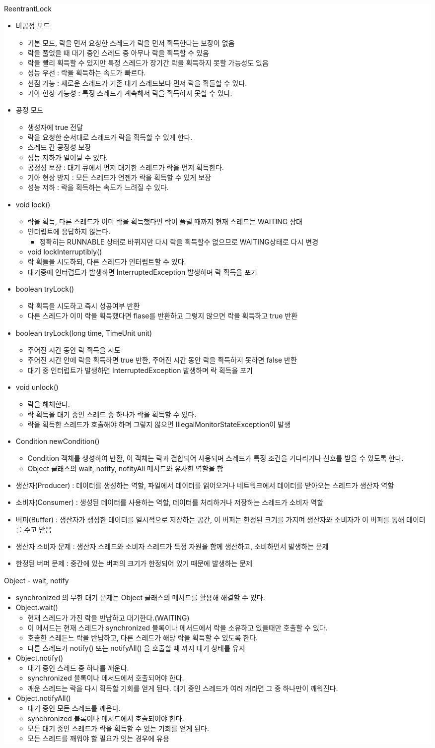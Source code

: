 ReentrantLock
- 비공정 모드
  - 기본 모드, 락을 먼저 요청한 스레드가 락을 먼저 획득한다는 보장이 없음
  - 락을 풀었을 때 대기 중인 스레드 중 아무나 락을 획득할 수 있음
  - 락을 빨리 획득할 수 있지만 특정 스레드가 장기간 락을 획득하지 못할 가능성도 있음
  - 성능 우선 : 락을 획득하는 속도가 빠르다.
  - 선점 가능 : 새로운 스레드가 기존 대기 스레드보다 먼저 락을 획들할 수 있다.
  - 기아 현상 가능성 : 특정 스레드가 계속해서 락을 획득하지 못할 수 있다.
- 공정 모드
  - 생성자에 true 전달
  - 락을 요청한 순서대로 스레드가 락을 획득할 수 있게 한다.
  - 스레드 간 공정성 보장
  - 성능 저하가 일어날 수 있다.
  - 공정성 보장 : 대기 큐에서 먼저 대기한 스레드가 락을 먼저 획득한다.
  - 기아 현상 방지 : 모든 스레드가 언젠가 락을 획득할 수 있게 보장
  - 성능 저하 : 락을 획득하는 속도가 느려질 수 있다.
- void lock()
  - 락을 획득, 다른 스레드가 이미 락을 획득했다면 락이 풀릴 때까지 현재 스레드는 WAITING 상태
  - 인터럽트에 응답하지 않는다.
    - 정확히는 RUNNABLE 상태로 바뀌지만 다시 락을 획득할수 없으므로 WAITING상태로 다시 변경
  - void lockInterruptibly()
  - 락 획들을 시도하되, 다른 스레드가 인터럽트할 수 있다.
  - 대기중에 인터럽트가 발생하면 InterruptedException 발생하며 락 획득을 포기
- boolean tryLock()
  - 락 획득을 시도하고 즉시 성공여부 반환
  - 다른 스레드가 이미 락을 획득했다면 flase를 반환하고 그렇지 않으면 락을 획득하고 true 반환
- boolean tryLock(long time, TimeUnit unit)
  - 주어진 시간 동안 락 획득을 시도
  - 주어진 시간 안에 락을 획득하면 true 반환, 주어진 시간 동안 락을 획득하지 못하면 false 반환
  - 대기 중 인터럽트가 발생하면 InterruptedException 발생하며 락 획득을 포기
- void unlock()
  - 락을 해체한다.
  - 락 획득을 대기 중인 스레드 중 하나가 락을 획득할 수 있다.
  - 락을 획득한 스레드가 호출해야 하며 그렇지 않으면 IllegalMonitorStateException이 발생
- Condition newCondition()
  - Condition 객체를 생성하여 반환, 이 객체는 락과 결합되어 사용되며 스레드가 특정 조건을 기다리거나 신호를 받을 수 있도록 한다.
  - Object 클래스의 wait, notify, nofityAll 메서드와 유사한 역할을 함



- 생산자(Producer) : 데이터를 생성하는 역할, 파일에서 데이터를 읽어오거나 네트워크에서 데이터를 받아오는 스레드가 생산자 역할
- 소비자(Consumer) : 생성된 데이터를 사용하는 역할, 데이터를 처리하거나 저장하는 스레드가 소비자 역할
- 버퍼(Buffer) : 생산자가 생성한 데이터를 일시적으로 저장하는 공간, 이 버퍼는 한정된 크기를 가지며 생산자와 소비자가 이 버퍼를 통해 데이터를 주고 받음
- 생산자 소비자 문제 : 생산자 스레드와 소비자 스레드가 특정 자원을 함께 생산하고, 소비하면서 발생하는 문제
- 한정된 버퍼 문제 : 중간에 있는 버퍼의 크기가 한정되어 있기 때문에 발생하는 문제

Object - wait, notify
- synchronized 의 무한 대기 문제는 Object 클래스의 메서드를 활용해 해결할 수 있다.
- Object.wait()
  - 현재 스레드가 가진 락을 반납하고 대기한다.(WAITING)
  - 이 메서드는 현재 스레드가 synchronized 블록이나 메서드에서 락을 소유하고 있을때만 호출할 수 있다.
  - 호출한 스레든느 락을 반납하고, 다른 스레드가 해당 락을 획득할 수 있도록 한다.
  - 다른 스레드가 notify() 또는 notifyAll() 을 호출할 때 까지 대기 상태를 유지
- Object.notify()
  - 대기 중인 스레드 중 하나를 깨운다.
  - synchronized 블록이나 메서드에서 호출되어야 한다.
  - 깨운 스레드는 락을 다시 획득할 기회를 얻게 된다. 대기 중인 스레드가 여러 개라면 그 중 하나만이 깨워진다.
- Object.notifyAll()
  - 대기 중인 모든 스레드를 깨운다.
  - synchronized 블록이나 메서드에서 호출되어야 한다.
  - 모든 대기 중인 스레드가 락을 획득할 수 있는 기회를 얻게 된다.
  - 모든 스레드를 깨워야 할 필요가 잇는 경우에 유용
